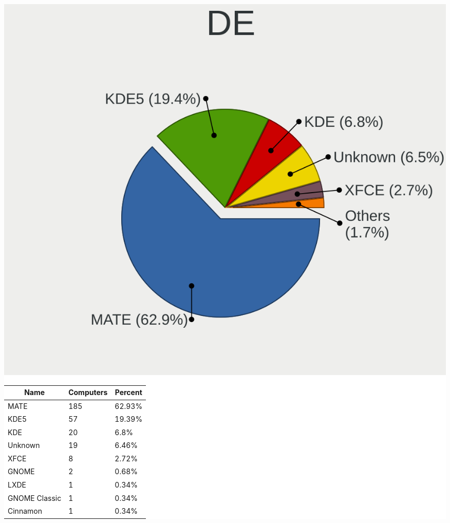 ![DE](./All/images/pie_chart/os_de.svg)


| Name          | Computers | Percent |
|---------------|-----------|---------|
| MATE          | 185       | 62.93%  |
| KDE5          | 57        | 19.39%  |
| KDE           | 20        | 6.8%    |
| Unknown       | 19        | 6.46%   |
| XFCE          | 8         | 2.72%   |
| GNOME         | 2         | 0.68%   |
| LXDE          | 1         | 0.34%   |
| GNOME Classic | 1         | 0.34%   |
| Cinnamon      | 1         | 0.34%   |

